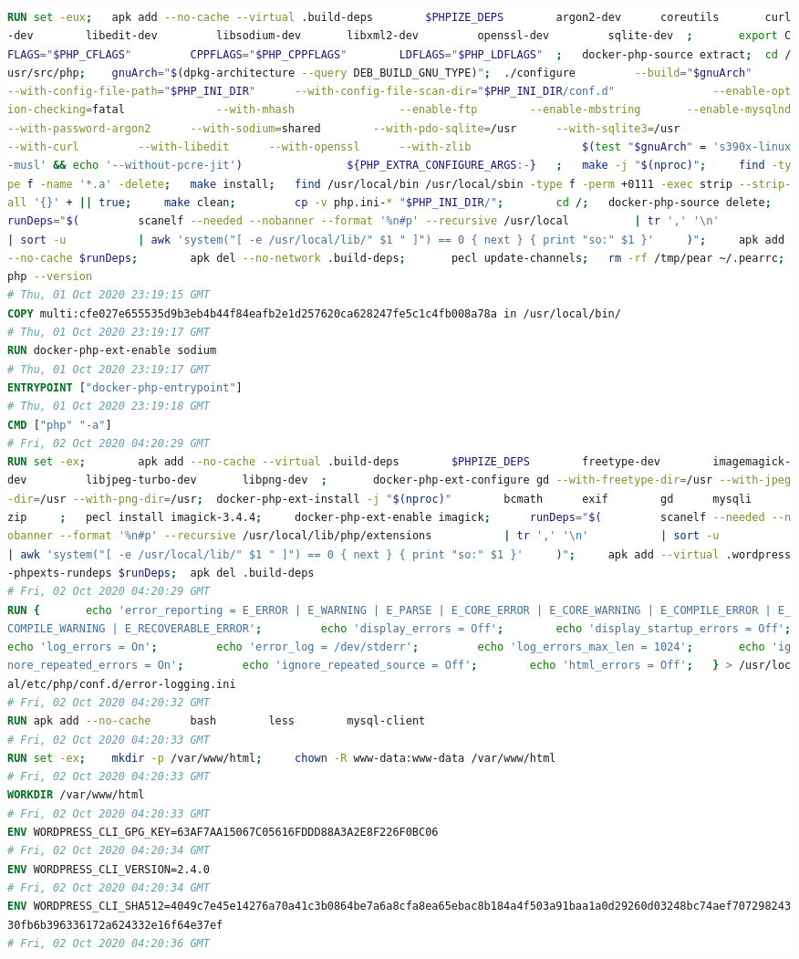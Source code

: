 ```dockerfile
RUN set -eux; 	apk add --no-cache --virtual .build-deps 		$PHPIZE_DEPS 		argon2-dev 		coreutils 		curl-dev 		libedit-dev 		libsodium-dev 		libxml2-dev 		openssl-dev 		sqlite-dev 	; 		export CFLAGS="$PHP_CFLAGS" 		CPPFLAGS="$PHP_CPPFLAGS" 		LDFLAGS="$PHP_LDFLAGS" 	; 	docker-php-source extract; 	cd /usr/src/php; 	gnuArch="$(dpkg-architecture --query DEB_BUILD_GNU_TYPE)"; 	./configure 		--build="$gnuArch" 		--with-config-file-path="$PHP_INI_DIR" 		--with-config-file-scan-dir="$PHP_INI_DIR/conf.d" 				--enable-option-checking=fatal 				--with-mhash 				--enable-ftp 		--enable-mbstring 		--enable-mysqlnd 		--with-password-argon2 		--with-sodium=shared 		--with-pdo-sqlite=/usr 		--with-sqlite3=/usr 				--with-curl 		--with-libedit 		--with-openssl 		--with-zlib 				$(test "$gnuArch" = 's390x-linux-musl' && echo '--without-pcre-jit') 				${PHP_EXTRA_CONFIGURE_ARGS:-} 	; 	make -j "$(nproc)"; 	find -type f -name '*.a' -delete; 	make install; 	find /usr/local/bin /usr/local/sbin -type f -perm +0111 -exec strip --strip-all '{}' + || true; 	make clean; 		cp -v php.ini-* "$PHP_INI_DIR/"; 		cd /; 	docker-php-source delete; 		runDeps="$( 		scanelf --needed --nobanner --format '%n#p' --recursive /usr/local 			| tr ',' '\n' 			| sort -u 			| awk 'system("[ -e /usr/local/lib/" $1 " ]") == 0 { next } { print "so:" $1 }' 	)"; 	apk add --no-cache $runDeps; 		apk del --no-network .build-deps; 		pecl update-channels; 	rm -rf /tmp/pear ~/.pearrc; 		php --version
# Thu, 01 Oct 2020 23:19:15 GMT
COPY multi:cfe027e655535d9b3eb4b44f84eafb2e1d257620ca628247fe5c1c4fb008a78a in /usr/local/bin/ 
# Thu, 01 Oct 2020 23:19:17 GMT
RUN docker-php-ext-enable sodium
# Thu, 01 Oct 2020 23:19:17 GMT
ENTRYPOINT ["docker-php-entrypoint"]
# Thu, 01 Oct 2020 23:19:18 GMT
CMD ["php" "-a"]
# Fri, 02 Oct 2020 04:20:29 GMT
RUN set -ex; 		apk add --no-cache --virtual .build-deps 		$PHPIZE_DEPS 		freetype-dev 		imagemagick-dev 		libjpeg-turbo-dev 		libpng-dev 	; 		docker-php-ext-configure gd --with-freetype-dir=/usr --with-jpeg-dir=/usr --with-png-dir=/usr; 	docker-php-ext-install -j "$(nproc)" 		bcmath 		exif 		gd 		mysqli 		zip 	; 	pecl install imagick-3.4.4; 	docker-php-ext-enable imagick; 		runDeps="$( 		scanelf --needed --nobanner --format '%n#p' --recursive /usr/local/lib/php/extensions 			| tr ',' '\n' 			| sort -u 			| awk 'system("[ -e /usr/local/lib/" $1 " ]") == 0 { next } { print "so:" $1 }' 	)"; 	apk add --virtual .wordpress-phpexts-rundeps $runDeps; 	apk del .build-deps
# Fri, 02 Oct 2020 04:20:29 GMT
RUN { 		echo 'error_reporting = E_ERROR | E_WARNING | E_PARSE | E_CORE_ERROR | E_CORE_WARNING | E_COMPILE_ERROR | E_COMPILE_WARNING | E_RECOVERABLE_ERROR'; 		echo 'display_errors = Off'; 		echo 'display_startup_errors = Off'; 		echo 'log_errors = On'; 		echo 'error_log = /dev/stderr'; 		echo 'log_errors_max_len = 1024'; 		echo 'ignore_repeated_errors = On'; 		echo 'ignore_repeated_source = Off'; 		echo 'html_errors = Off'; 	} > /usr/local/etc/php/conf.d/error-logging.ini
# Fri, 02 Oct 2020 04:20:32 GMT
RUN apk add --no-cache 		bash 		less 		mysql-client
# Fri, 02 Oct 2020 04:20:33 GMT
RUN set -ex; 	mkdir -p /var/www/html; 	chown -R www-data:www-data /var/www/html
# Fri, 02 Oct 2020 04:20:33 GMT
WORKDIR /var/www/html
# Fri, 02 Oct 2020 04:20:33 GMT
ENV WORDPRESS_CLI_GPG_KEY=63AF7AA15067C05616FDDD88A3A2E8F226F0BC06
# Fri, 02 Oct 2020 04:20:34 GMT
ENV WORDPRESS_CLI_VERSION=2.4.0
# Fri, 02 Oct 2020 04:20:34 GMT
ENV WORDPRESS_CLI_SHA512=4049c7e45e14276a70a41c3b0864be7a6a8cfa8ea65ebac8b184a4f503a91baa1a0d29260d03248bc74aef70729824330fb6b396336172a624332e16f64e37ef
# Fri, 02 Oct 2020 04:20:36 GMT
```